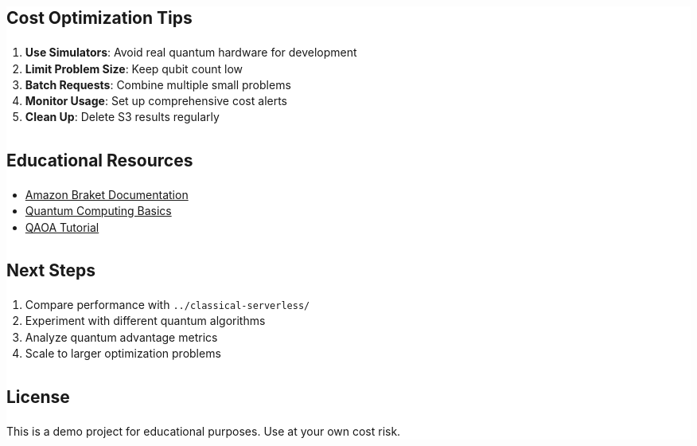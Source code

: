 ## Cost Optimization Tips

1. **Use Simulators**: Avoid real quantum hardware for development
2. **Limit Problem Size**: Keep qubit count low
3. **Batch Requests**: Combine multiple small problems
4. **Monitor Usage**: Set up comprehensive cost alerts
5. **Clean Up**: Delete S3 results regularly

## Educational Resources

- [Amazon Braket Documentation](https://docs.aws.amazon.com/braket/)
- [Quantum Computing Basics](https://qiskit.org/textbook/)
- [QAOA Tutorial](https://qiskit.org/documentation/tutorials/algorithms/01_qaoa.html)

## Next Steps

1. Compare performance with `../classical-serverless/`
2. Experiment with different quantum algorithms
3. Analyze quantum advantage metrics
4. Scale to larger optimization problems

## License

This is a demo project for educational purposes. Use at your own cost risk.
